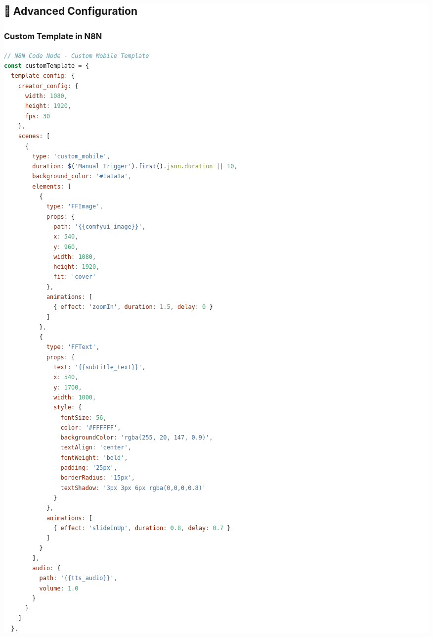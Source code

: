## 🔧 Advanced Configuration

### Custom Template in N8N
```javascript
// N8N Code Node - Custom Mobile Template
const customTemplate = {
  template_config: {
    creator_config: {
      width: 1080,
      height: 1920,
      fps: 30
    },
    scenes: [
      {
        type: 'custom_mobile',
        duration: $('Manual Trigger').first().json.duration || 10,
        background_color: '#1a1a1a',
        elements: [
          {
            type: 'FFImage',
            props: {
              path: '{{comfyui_image}}',
              x: 540,
              y: 960,
              width: 1080,
              height: 1920,
              fit: 'cover'
            },
            animations: [
              { effect: 'zoomIn', duration: 1.5, delay: 0 }
            ]
          },
          {
            type: 'FFText',
            props: {
              text: '{{subtitle_text}}',
              x: 540,
              y: 1700,
              width: 1000,
              style: {
                fontSize: 56,
                color: '#FFFFFF',
                backgroundColor: 'rgba(255, 20, 147, 0.9)',
                textAlign: 'center',
                fontWeight: 'bold',
                padding: '25px',
                borderRadius: '15px',
                textShadow: '3px 3px 6px rgba(0,0,0,0.8)'
              }
            },
            animations: [
              { effect: 'slideInUp', duration: 0.8, delay: 0.7 }
            ]
          }
        ],
        audio: {
          path: '{{tts_audio}}',
          volume: 1.0
        }
      }
    ]
  },
```